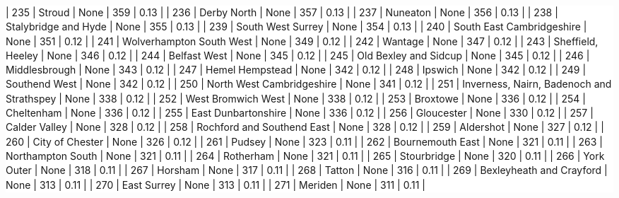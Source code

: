 | 235 | Stroud | None | 359 | 0.13 |
| 236 | Derby North | None | 357 | 0.13 |
| 237 | Nuneaton | None | 356 | 0.13 |
| 238 | Stalybridge and Hyde | None | 355 | 0.13 |
| 239 | South West Surrey | None | 354 | 0.13 |
| 240 | South East Cambridgeshire | None | 351 | 0.12 |
| 241 | Wolverhampton South West | None | 349 | 0.12 |
| 242 | Wantage | None | 347 | 0.12 |
| 243 | Sheffield, Heeley | None | 346 | 0.12 |
| 244 | Belfast West | None | 345 | 0.12 |
| 245 | Old Bexley and Sidcup | None | 345 | 0.12 |
| 246 | Middlesbrough | None | 343 | 0.12 |
| 247 | Hemel Hempstead | None | 342 | 0.12 |
| 248 | Ipswich | None | 342 | 0.12 |
| 249 | Southend West | None | 342 | 0.12 |
| 250 | North West Cambridgeshire | None | 341 | 0.12 |
| 251 | Inverness, Nairn, Badenoch and Strathspey | None | 338 | 0.12 |
| 252 | West Bromwich West | None | 338 | 0.12 |
| 253 | Broxtowe | None | 336 | 0.12 |
| 254 | Cheltenham | None | 336 | 0.12 |
| 255 | East Dunbartonshire | None | 336 | 0.12 |
| 256 | Gloucester | None | 330 | 0.12 |
| 257 | Calder Valley | None | 328 | 0.12 |
| 258 | Rochford and Southend East | None | 328 | 0.12 |
| 259 | Aldershot | None | 327 | 0.12 |
| 260 | City of Chester | None | 326 | 0.12 |
| 261 | Pudsey | None | 323 | 0.11 |
| 262 | Bournemouth East | None | 321 | 0.11 |
| 263 | Northampton South | None | 321 | 0.11 |
| 264 | Rotherham | None | 321 | 0.11 |
| 265 | Stourbridge | None | 320 | 0.11 |
| 266 | York Outer | None | 318 | 0.11 |
| 267 | Horsham | None | 317 | 0.11 |
| 268 | Tatton | None | 316 | 0.11 |
| 269 | Bexleyheath and Crayford | None | 313 | 0.11 |
| 270 | East Surrey | None | 313 | 0.11 |
| 271 | Meriden | None | 311 | 0.11 |
